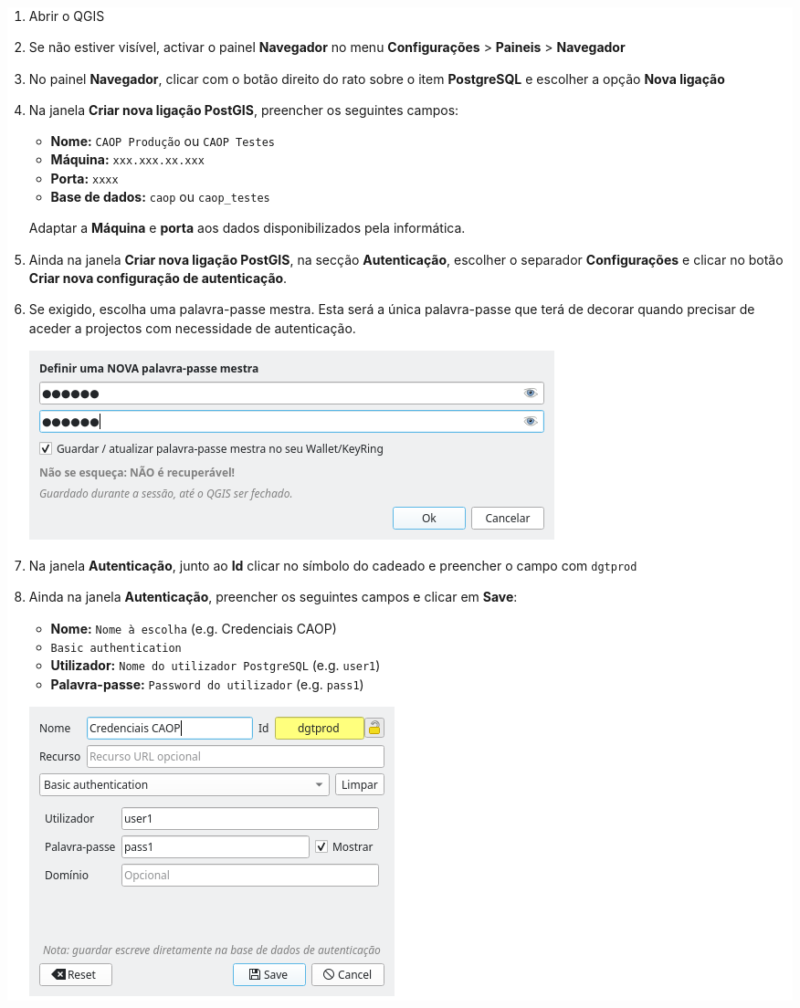  1. Abrir o QGIS
 
 2. Se não estiver visível, activar o painel **Navegador** no menu **Configurações** > **Paineis** > **Navegador**
 
 3. No painel **Navegador**, clicar com o botão direito do rato sobre o item **PostgreSQL** e escolher a opção **Nova ligação**
 
 4. Na janela **Criar nova ligação PostGIS**, preencher os seguintes campos:
 
    * **Nome:** `CAOP Produção` ou `CAOP Testes`
    * **Máquina:** `xxx.xxx.xx.xxx`
    * **Porta:** `xxxx`
    * **Base de dados:** `caop` ou `caop_testes`
 
    Adaptar a **Máquina** e **porta** aos dados disponibilizados pela informática.

 5. Ainda na janela **Criar nova ligação PostGIS**, na secção **Autenticação**, escolher o separador **Configurações** e clicar no botão **Criar nova configuração de autenticação**.
 
 6. Se exigido, escolha uma palavra-passe mestra. Esta será a única palavra-passe que terá de decorar quando precisar de aceder a projectos com necessidade de autenticação.

    ![Definir palavra-passe mestra](imagens/image-3.png)
 
 7. Na janela **Autenticação**, junto ao **Id** clicar no símbolo do cadeado e
    preencher o campo com `dgtprod`
 
 8. Ainda na janela **Autenticação**, preencher os seguintes campos e clicar em **Save**:

    * **Nome:** `Nome à escolha` (e.g. Credenciais CAOP)
    * `Basic authentication`
    * **Utilizador:** `Nome do utilizador PostgreSQL` (e.g. `user1`)
    * **Palavra-passe:** `Password do utilizador` (e.g. `pass1`)
 
    ![Gravar autenticação](imagens/image-4.png)
